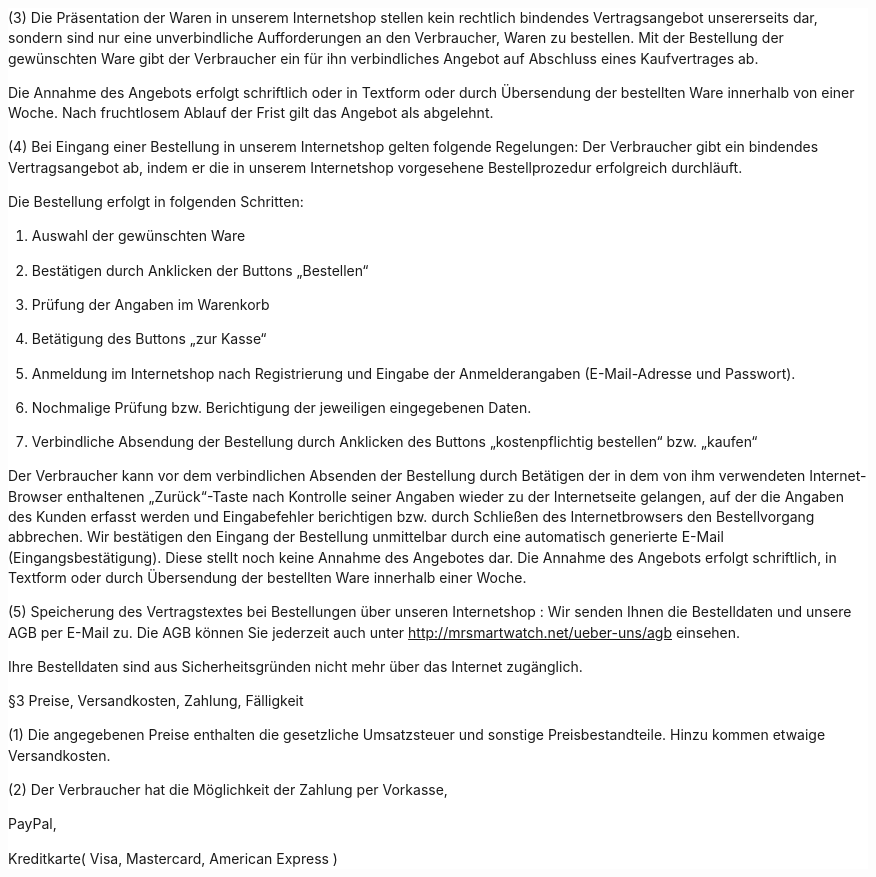 (3) Die Präsentation der Waren in unserem Internetshop stellen kein rechtlich bindendes Vertragsangebot unsererseits dar,
sondern sind nur eine unverbindliche Aufforderungen an den Verbraucher, Waren zu bestellen. Mit der Bestellung der gewünschten Ware gibt der Verbraucher ein für
ihn verbindliches Angebot auf Abschluss eines Kaufvertrages ab.

Die Annahme des Angebots erfolgt schriftlich oder in Textform oder durch Übersendung der bestellten Ware innerhalb von einer Woche.
Nach fruchtlosem Ablauf der Frist gilt das Angebot als abgelehnt.

(4) Bei Eingang einer Bestellung in unserem Internetshop gelten folgende Regelungen:
Der Verbraucher gibt ein bindendes Vertragsangebot ab, indem er die in unserem Internetshop vorgesehene Bestellprozedur erfolgreich durchläuft.

Die Bestellung erfolgt in folgenden Schritten:

1) Auswahl der gewünschten Ware

2) Bestätigen durch Anklicken der Buttons „Bestellen“

3) Prüfung der Angaben im Warenkorb

4) Betätigung des Buttons „zur Kasse“

5) Anmeldung im Internetshop nach Registrierung und Eingabe der Anmelderangaben (E-Mail-Adresse und Passwort).

6) Nochmalige Prüfung bzw. Berichtigung der jeweiligen eingegebenen Daten.

7) Verbindliche Absendung der Bestellung durch Anklicken des Buttons „kostenpflichtig bestellen“ bzw. „kaufen“

Der Verbraucher kann vor dem verbindlichen Absenden der Bestellung durch Betätigen der in dem von ihm verwendeten Internet-Browser enthaltenen „Zurück“-Taste nach
Kontrolle seiner Angaben wieder zu der Internetseite gelangen, auf der die Angaben des Kunden erfasst werden und Eingabefehler berichtigen bzw. durch Schließen des
Internetbrowsers den Bestellvorgang abbrechen.
Wir bestätigen den Eingang der Bestellung unmittelbar durch eine automatisch generierte E-Mail (Eingangsbestätigung). Diese stellt noch keine Annahme des Angebotes dar.
Die Annahme des Angebots erfolgt schriftlich, in Textform oder durch Übersendung der bestellten Ware innerhalb einer Woche.

(5) Speicherung des Vertragstextes bei Bestellungen über unseren Internetshop : Wir senden Ihnen die Bestelldaten und unsere AGB per
E-Mail zu. Die AGB können Sie jederzeit auch unter http://mrsmartwatch.net/ueber-uns/agb einsehen.

Ihre Bestelldaten sind aus Sicherheitsgründen nicht mehr über das Internet zugänglich.

§3 Preise, Versandkosten, Zahlung, Fälligkeit

(1) Die angegebenen Preise enthalten die gesetzliche Umsatzsteuer und sonstige Preisbestandteile. Hinzu kommen etwaige Versandkosten.

(2) Der Verbraucher hat die Möglichkeit der Zahlung per
Vorkasse,

PayPal,

Kreditkarte(
Visa,
Mastercard,
American Express
)
